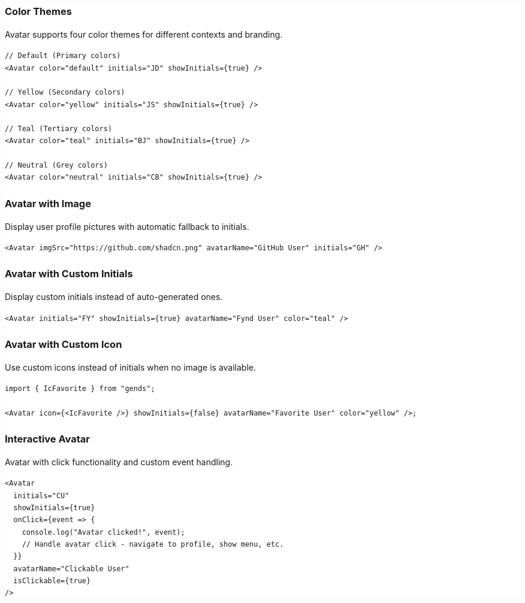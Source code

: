### Color Themes

Avatar supports four color themes for different contexts and branding.

```tsx
// Default (Primary colors)
<Avatar color="default" initials="JD" showInitials={true} />

// Yellow (Secondary colors)
<Avatar color="yellow" initials="JS" showInitials={true} />

// Teal (Tertiary colors)
<Avatar color="teal" initials="BJ" showInitials={true} />

// Neutral (Grey colors)
<Avatar color="neutral" initials="CB" showInitials={true} />
```

### Avatar with Image

Display user profile pictures with automatic fallback to initials.

```tsx
<Avatar imgSrc="https://github.com/shadcn.png" avatarName="GitHub User" initials="GH" />
```

### Avatar with Custom Initials

Display custom initials instead of auto-generated ones.

```tsx
<Avatar initials="FY" showInitials={true} avatarName="Fynd User" color="teal" />
```

### Avatar with Custom Icon

Use custom icons instead of initials when no image is available.

```tsx
import { IcFavorite } from "gends";

<Avatar icon={<IcFavorite />} showInitials={false} avatarName="Favorite User" color="yellow" />;
```

### Interactive Avatar

Avatar with click functionality and custom event handling.

```tsx
<Avatar
  initials="CU"
  showInitials={true}
  onClick={event => {
    console.log("Avatar clicked!", event);
    // Handle avatar click - navigate to profile, show menu, etc.
  }}
  avatarName="Clickable User"
  isClickable={true}
/>
```
